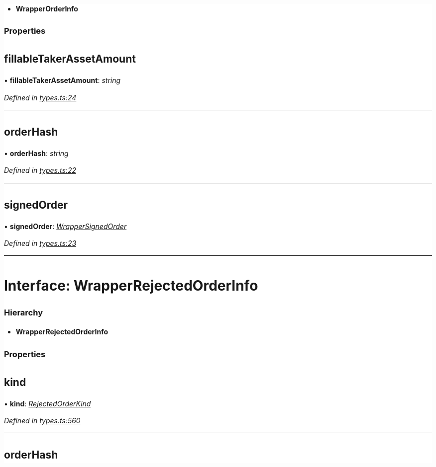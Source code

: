* **WrapperOrderInfo**


### Properties

##  fillableTakerAssetAmount

• **fillableTakerAssetAmount**: *string*

*Defined in [types.ts:24](https://github.com/0xProject/0x-mesh/blob/f4fb987/browser/ts/types.ts#L24)*

___

##  orderHash

• **orderHash**: *string*

*Defined in [types.ts:22](https://github.com/0xProject/0x-mesh/blob/f4fb987/browser/ts/types.ts#L22)*

___

##  signedOrder

• **signedOrder**: *[WrapperSignedOrder](#interface-wrappersignedorder)*

*Defined in [types.ts:23](https://github.com/0xProject/0x-mesh/blob/f4fb987/browser/ts/types.ts#L23)*


<hr />

# Interface: WrapperRejectedOrderInfo

### Hierarchy

* **WrapperRejectedOrderInfo**


### Properties

##  kind

• **kind**: *[RejectedOrderKind](#enumeration-rejectedorderkind)*

*Defined in [types.ts:560](https://github.com/0xProject/0x-mesh/blob/f4fb987/browser/ts/types.ts#L560)*

___

##  orderHash
